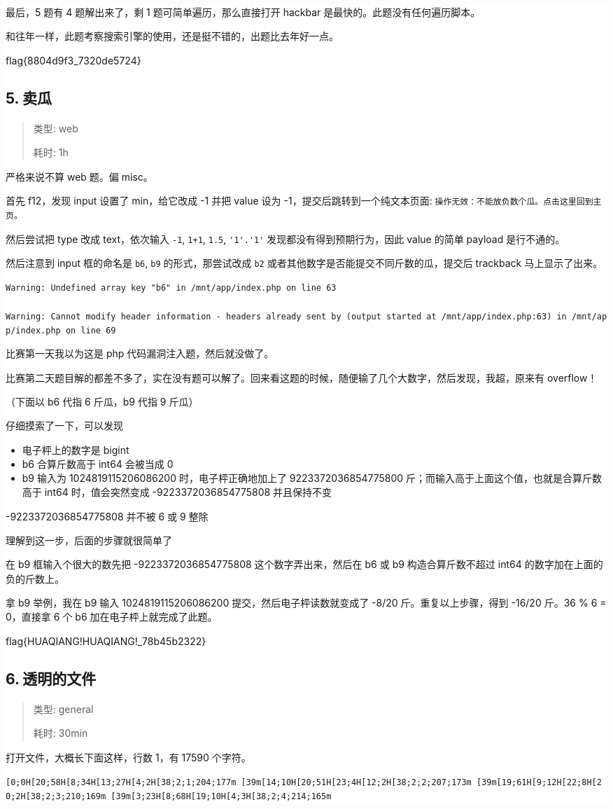 最后，5 题有 4 题解出来了，剩 1 题可简单遍历，那么直接打开 hackbar 是最快的。此题没有任何遍历脚本。

和往年一样，此题考察搜索引擎的使用，还是挺不错的，出题比去年好一点。

flag{8804d9f3_7320de5724}

## 5. 卖瓜

> 类型: web
>
> 耗时: 1h

严格来说不算 web 题。偏 misc。

首先 f12，发现 input 设置了 min，给它改成 -1 并把 value 设为 -1，提交后跳转到一个纯文本页面: `操作无效：不能放负数个瓜。点击这里回到主页。`

然后尝试把 type 改成 text，依次输入 `-1`, `1+1`, `1.5`, `'1'.'1'` 发现都没有得到预期行为，因此 value 的简单 payload 是行不通的。

然后注意到 input 框的命名是 `b6`, `b9` 的形式，那尝试改成 `b2` 或者其他数字是否能提交不同斤数的瓜，提交后 trackback 马上显示了出来。

```
Warning: Undefined array key "b6" in /mnt/app/index.php on line 63

Warning: Cannot modify header information - headers already sent by (output started at /mnt/app/index.php:63) in /mnt/app/index.php on line 69
```

比赛第一天我以为这是 php 代码漏洞注入题，然后就没做了。

比赛第二天题目解的都差不多了，实在没有题可以解了。回来看这题的时候，随便输了几个大数字，然后发现，我超，原来有 overflow！

（下面以 b6 代指 6 斤瓜，b9 代指 9 斤瓜）

仔细摸索了一下，可以发现

- 电子枰上的数字是 bigint
- b6 合算斤数高于 int64 会被当成 0
- b9 输入为 1024819115206086200 时，电子枰正确地加上了 9223372036854775800 斤；而输入高于上面这个值，也就是合算斤数高于 int64 时，值会突然变成 -9223372036854775808 并且保持不变

-9223372036854775808 并不被 6 或 9 整除

理解到这一步，后面的步骤就很简单了

在 b9 框输入个很大的数先把 -9223372036854775808 这个数字弄出来，然后在 b6 或 b9 构造合算斤数不超过 int64 的数字加在上面的负的斤数上。

拿 b9 举例，我在 b9 输入 1024819115206086200 提交，然后电子枰读数就变成了 -8/20 斤。重复以上步骤，得到 -16/20 斤。36 % 6 = 0，直接拿 6 个 b6 加在电子枰上就完成了此题。

flag{HUAQIANG!HUAQIANG!_78b45b2322}

## 6. 透明的文件

> 类型: general
>
> 耗时: 30min

打开文件，大概长下面这样，行数 1，有 17590 个字符。

```
[0;0H[20;58H[8;34H[13;27H[4;2H[38;2;1;204;177m [39m[14;10H[20;51H[23;4H[12;2H[38;2;2;207;173m [39m[19;61H[9;12H[22;8H[20;2H[38;2;3;210;169m [39m[3;23H[8;68H[19;10H[4;3H[38;2;4;214;165m
```

